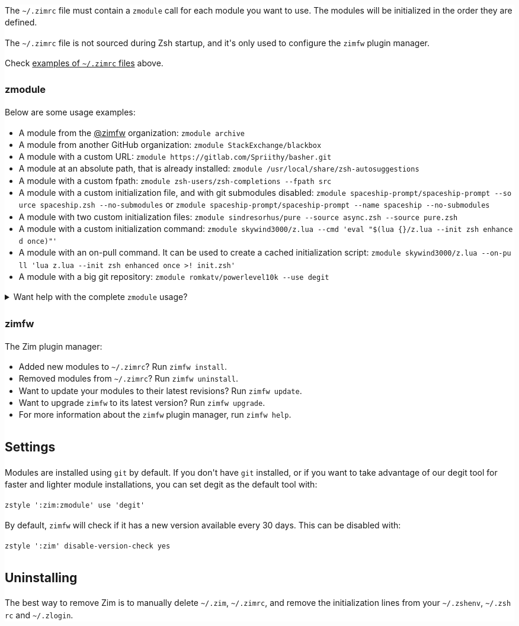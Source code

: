 The `~/.zimrc` file must contain a `zmodule` call for each module you want to
use. The modules will be initialized in the order they are defined.

The `~/.zimrc` file is not sourced during Zsh startup, and it's only used to
configure the `zimfw` plugin manager.

Check [examples of `~/.zimrc` files](#create-zimrc) above.

### zmodule

Below are some usage examples:

  * A module from the [@zimfw] organization: `zmodule archive`
  * A module from another GitHub organization: `zmodule StackExchange/blackbox`
  * A module with a custom URL: `zmodule https://gitlab.com/Spriithy/basher.git`
  * A module at an absolute path, that is already installed:
    `zmodule /usr/local/share/zsh-autosuggestions`
  * A module with a custom fpath: `zmodule zsh-users/zsh-completions --fpath src`
  * A module with a custom initialization file, and with git submodules disabled:
    `zmodule spaceship-prompt/spaceship-prompt --source spaceship.zsh --no-submodules` or
    `zmodule spaceship-prompt/spaceship-prompt --name spaceship --no-submodules`
  * A module with two custom initialization files:
    `zmodule sindresorhus/pure --source async.zsh --source pure.zsh`
  * A module with a custom initialization command:
    `zmodule skywind3000/z.lua --cmd 'eval "$(lua {}/z.lua --init zsh enhanced once)"'`
  * A module with an on-pull command. It can be used to create a cached initialization script:
    `zmodule skywind3000/z.lua --on-pull 'lua z.lua --init zsh enhanced once >! init.zsh'`
  * A module with a big git repository: `zmodule romkatv/powerlevel10k --use degit`

<details id="zmodule-usage"><summary>Want help with the complete <code>zmodule</code> usage?</summary></details>

### zimfw

The Zim plugin manager:

  * Added new modules to `~/.zimrc`? Run `zimfw install`.
  * Removed modules from `~/.zimrc`? Run `zimfw uninstall`.
  * Want to update your modules to their latest revisions? Run `zimfw update`.
  * Want to upgrade `zimfw` to its latest version? Run `zimfw upgrade`.
  * For more information about the `zimfw` plugin manager, run `zimfw help`.

Settings
--------
Modules are installed using `git` by default. If you don't have `git`
installed, or if you want to take advantage of our degit tool for faster and
lighter module installations, you can set degit as the default tool with:

    zstyle ':zim:zmodule' use 'degit'

By default, `zimfw` will check if it has a new version available every 30 days.
This can be disabled with:

    zstyle ':zim' disable-version-check yes

Uninstalling
------------
The best way to remove Zim is to manually delete `~/.zim`, `~/.zimrc`, and
remove the initialization lines from your `~/.zshenv`, `~/.zshrc` and `~/.zlogin`.

[modules]: https://zimfw.sh/docs/modules/
[themes]: https://zimfw.sh/docs/themes/
[speed]: https://github.com/zimfw/zimfw/wiki/Speed
[@zimfw]: https://github.com/zimfw
[completion]: https://github.com/zimfw/completion
[zsh-users/zsh-completions]: https://github.com/zsh-users/zsh-completions
